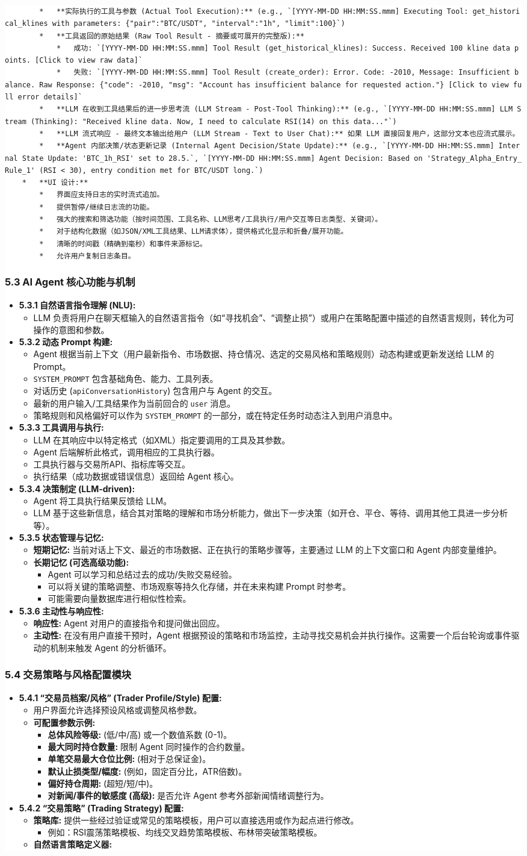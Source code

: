             *   **实际执行的工具与参数 (Actual Tool Execution):** (e.g., `[YYYY-MM-DD HH:MM:SS.mmm] Executing Tool: get_historical_klines with parameters: {"pair":"BTC/USDT", "interval":"1h", "limit":100}`)
            *   **工具返回的原始结果 (Raw Tool Result - 摘要或可展开的完整版):**
                *   成功: `[YYYY-MM-DD HH:MM:SS.mmm] Tool Result (get_historical_klines): Success. Received 100 kline data points. [Click to view raw data]`
                *   失败: `[YYYY-MM-DD HH:MM:SS.mmm] Tool Result (create_order): Error. Code: -2010, Message: Insufficient balance. Raw Response: {"code": -2010, "msg": "Account has insufficient balance for requested action."} [Click to view full error details]`
            *   **LLM 在收到工具结果后的进一步思考流 (LLM Stream - Post-Tool Thinking):** (e.g., `[YYYY-MM-DD HH:MM:SS.mmm] LLM Stream (Thinking): "Received kline data. Now, I need to calculate RSI(14) on this data..."`)
            *   **LLM 流式响应 - 最终文本输出给用户 (LLM Stream - Text to User Chat):** 如果 LLM 直接回复用户，这部分文本也应流式展示。
            *   **Agent 内部决策/状态更新记录 (Internal Agent Decision/State Update):** (e.g., `[YYYY-MM-DD HH:MM:SS.mmm] Internal State Update: 'BTC_1h_RSI' set to 28.5.`, `[YYYY-MM-DD HH:MM:SS.mmm] Agent Decision: Based on 'Strategy_Alpha_Entry_Rule_1' (RSI < 30), entry condition met for BTC/USDT long.`)
        *   **UI 设计:**
            *   界面应支持日志的实时流式追加。
            *   提供暂停/继续日志流的功能。
            *   强大的搜索和筛选功能（按时间范围、工具名称、LLM思考/工具执行/用户交互等日志类型、关键词）。
            *   对于结构化数据（如JSON/XML工具结果、LLM请求体），提供格式化显示和折叠/展开功能。
            *   清晰的时间戳（精确到毫秒）和事件来源标记。
            *   允许用户复制日志条目。

### 5.3 AI Agent 核心功能与机制
*   **5.3.1 自然语言指令理解 (NLU):**
    *   LLM 负责将用户在聊天框输入的自然语言指令（如“寻找机会”、“调整止损”）或用户在策略配置中描述的自然语言规则，转化为可操作的意图和参数。
*   **5.3.2 动态 Prompt 构建:**
    *   Agent 根据当前上下文（用户最新指令、市场数据、持仓情况、选定的交易风格和策略规则）动态构建或更新发送给 LLM 的 Prompt。
    *   `SYSTEM_PROMPT` 包含基础角色、能力、工具列表。
    *   对话历史 (`apiConversationHistory`) 包含用户与 Agent 的交互。
    *   最新的用户输入/工具结果作为当前回合的 `user` 消息。
    *   策略规则和风格偏好可以作为 `SYSTEM_PROMPT` 的一部分，或在特定任务时动态注入到用户消息中。
*   **5.3.3 工具调用与执行:**
    *   LLM 在其响应中以特定格式（如XML）指定要调用的工具及其参数。
    *   Agent 后端解析此格式，调用相应的工具执行器。
    *   工具执行器与交易所API、指标库等交互。
    *   执行结果（成功数据或错误信息）返回给 Agent 核心。
*   **5.3.4 决策制定 (LLM-driven):**
    *   Agent 将工具执行结果反馈给 LLM。
    *   LLM 基于这些新信息，结合其对策略的理解和市场分析能力，做出下一步决策（如开仓、平仓、等待、调用其他工具进一步分析等）。
*   **5.3.5 状态管理与记忆:**
    *   **短期记忆:** 当前对话上下文、最近的市场数据、正在执行的策略步骤等，主要通过 LLM 的上下文窗口和 Agent 内部变量维护。
    *   **长期记忆 (可选高级功能):**
        *   Agent 可以学习和总结过去的成功/失败交易经验。
        *   可以将关键的策略调整、市场观察等持久化存储，并在未来构建 Prompt 时参考。
        *   可能需要向量数据库进行相似性检索。
*   **5.3.6 主动性与响应性:**
    *   **响应性:** Agent 对用户的直接指令和提问做出回应。
    *   **主动性:** 在没有用户直接干预时，Agent 根据预设的策略和市场监控，主动寻找交易机会并执行操作。这需要一个后台轮询或事件驱动的机制来触发 Agent 的分析循环。

### 5.4 交易策略与风格配置模块
*   **5.4.1 “交易员档案/风格” (Trader Profile/Style) 配置:**
    *   用户界面允许选择预设风格或调整风格参数。
    *   **可配置参数示例:**
        *   **总体风险等级:** (低/中/高) 或一个数值系数 (0-1)。
        *   **最大同时持仓数量:** 限制 Agent 同时操作的合约数量。
        *   **单笔交易最大仓位比例:** (相对于总保证金)。
        *   **默认止损类型/幅度:** (例如，固定百分比，ATR倍数)。
        *   **偏好持仓周期:** (超短/短/中)。
        *   **对新闻/事件的敏感度 (高级):** 是否允许 Agent 参考外部新闻情绪调整行为。
*   **5.4.2 “交易策略” (Trading Strategy) 配置:**
    *   **策略库:** 提供一些经过验证或常见的策略模板，用户可以直接选用或作为起点进行修改。
        *   例如：RSI震荡策略模板、均线交叉趋势策略模板、布林带突破策略模板。
    *   **自然语言策略定义器:**